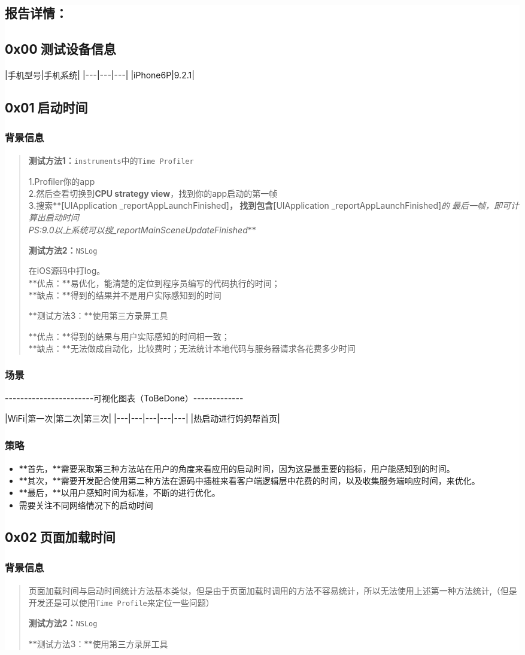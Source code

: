 ## 报告详情：
## 0x00 测试设备信息
|手机型号|手机系统|
|---|---|---|
|iPhone6P|9.2.1|

## 0x01 启动时间
### 背景信息
> **测试方法1：**`instruments`中的`Time Profiler`
> 
> 1.Profiler你的app  
> 2.然后查看切换到**CPU strategy view**，找到你的app启动的第一帧  
> 3.搜索**[UIApplication _reportAppLaunchFinished]**，
> 找到包含**[UIApplication _reportAppLaunchFinished]**的
> 最后一帧，即可计算出启动时间  
> *PS:9.0以上系统可以搜**_reportMainSceneUpdateFinished***
> 
> **测试方法2：**`NSLog`  
> 
> 在iOS源码中打log。  
> **优点：**易优化，能清楚的定位到程序员编写的代码执行的时间；  
> **缺点：**得到的结果并不是用户实际感知到的时间
> 
> **测试方法3：**使用第三方录屏工具
> 
> **优点：**得到的结果与用户实际感知的时间相一致；  
> **缺点：**无法做成自动化，比较费时；无法统计本地代码与服务器请求各花费多少时间

### 场景
-----------------------可视化图表（ToBeDone）-------------

|WiFi|第一次|第二次|第三次|
|---|---|---|---|---|
|热启动进行妈妈帮首页|

### 策略
* **首先，**需要采取第三种方法站在用户的角度来看应用的启动时间，因为这是最重要的指标，用户能感知到的时间。
* **其次，**需要开发配合使用第二种方法在源码中插桩来看客户端逻辑层中花费的时间，以及收集服务端响应时间，来优化。
* **最后，**以用户感知时间为标准，不断的进行优化。
* 需要关注不同网络情况下的启动时间

## 0x02 页面加载时间
### 背景信息
> 页面加载时间与启动时间统计方法基本类似，但是由于页面加载时调用的方法不容易统计，所以无法使用上述第一种方法统计,（但是开发还是可以使用`Time Profile`来定位一些问题）
> 
> **测试方法2：**`NSLog`
> 
> **测试方法3：**使用第三方录屏工具
